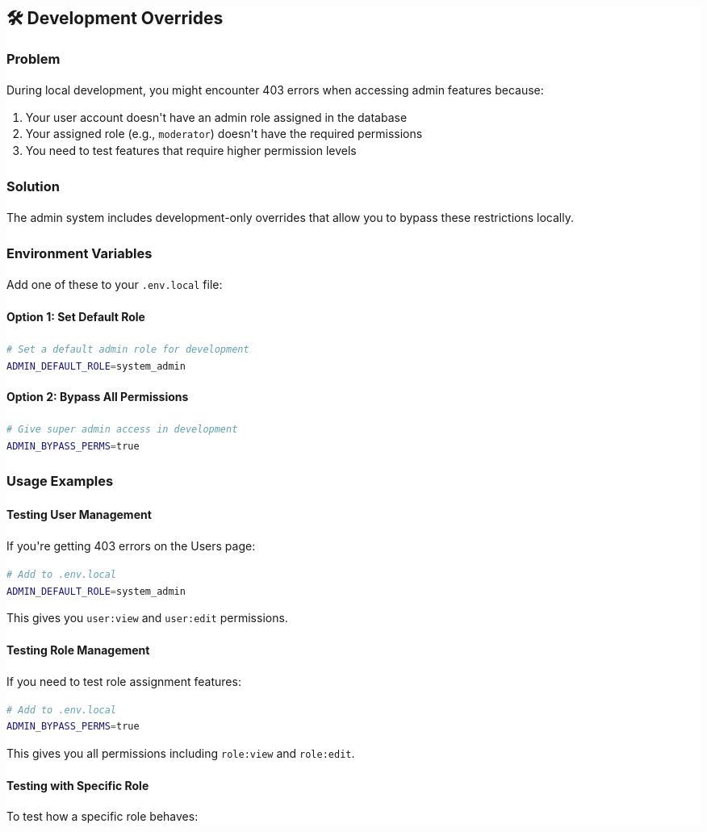 ## 🛠️ Development Overrides

### Problem

During local development, you might encounter 403 errors when accessing admin features because:

1. Your user account doesn't have an admin role assigned in the database
2. Your assigned role (e.g., `moderator`) doesn't have the required permissions
3. You need to test features that require higher permission levels

### Solution

The admin system includes development-only overrides that allow you to bypass these restrictions locally.

### Environment Variables

Add one of these to your `.env.local` file:

#### Option 1: Set Default Role
```bash
# Set a default admin role for development
ADMIN_DEFAULT_ROLE=system_admin
```

#### Option 2: Bypass All Permissions
```bash
# Give super admin access in development
ADMIN_BYPASS_PERMS=true
```

### Usage Examples

#### Testing User Management
If you're getting 403 errors on the Users page:

```bash
# Add to .env.local
ADMIN_DEFAULT_ROLE=system_admin
```

This gives you `user:view` and `user:edit` permissions.

#### Testing Role Management
If you need to test role assignment features:

```bash
# Add to .env.local
ADMIN_BYPASS_PERMS=true
```

This gives you all permissions including `role:view` and `role:edit`.

#### Testing with Specific Role
To test how a specific role behaves:
